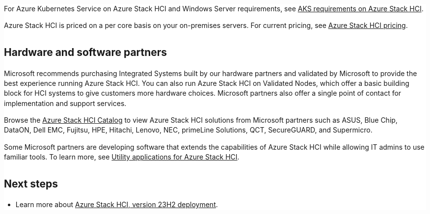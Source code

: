 For Azure Kubernetes Service on Azure Stack HCI and Windows Server requirements, see [AKS requirements on Azure Stack HCI](/azure/aks/hybrid/overview#what-you-need-to-get-started).

Azure Stack HCI is priced on a per core basis on your on-premises servers. For current pricing, see [Azure Stack HCI pricing](https://azure.microsoft.com/pricing/details/azure-stack/hci/).

## Hardware and software partners

Microsoft recommends purchasing Integrated Systems built by our hardware partners and validated by Microsoft to provide the best experience running Azure Stack HCI. You can also run Azure Stack HCI on Validated Nodes, which offer a basic building block for HCI systems to give customers more hardware choices. Microsoft partners also offer a single point of contact for implementation and support services.

Browse the [Azure Stack HCI Catalog](https://aka.ms/AzureStackHCICatalog) to view Azure Stack HCI solutions from Microsoft partners such as ASUS, Blue Chip, DataON, Dell EMC, Fujitsu, HPE, Hitachi, Lenovo, NEC, primeLine Solutions, QCT, SecureGUARD, and Supermicro.

Some Microsoft partners are developing software that extends the capabilities of Azure Stack HCI while allowing IT admins to use familiar tools. To learn more, see [Utility applications for Azure Stack HCI](concepts/utility-applications.md).

## Next steps

- Learn more about [Azure Stack HCI, version 23H2 deployment](./deploy/deployment-introduction.md).
